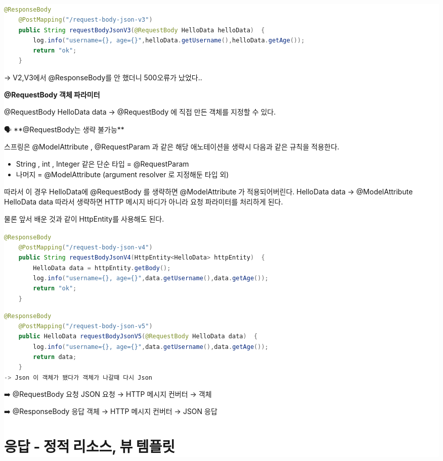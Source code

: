 ```java
@ResponseBody
    @PostMapping("/request-body-json-v3")
    public String requestBodyJsonV3(@RequestBody HelloData helloData)  {
        log.info("username={}, age={}",helloData.getUsername(),helloData.getAge());
        return "ok";
    }
```

→ V2,V3에서 @ResponseBody를 안 했더니 500오류가 났었다..

**@RequestBody 객체 파라미터**

@RequestBody HelloData data → @RequestBody 에 직접 만든 객체를 지정할 수 있다.

<aside>
🗣 **@RequestBody는 생략 불가능**

스프링은 @ModelAttribute , @RequestParam 과 같은 해당 애노테이션을 생략시 다음과 같은 규칙을 적용한다.

- String , int , Integer 같은 단순 타입 = @RequestParam
- 나머지 = @ModelAttribute (argument resolver 로 지정해둔 타입 외)

따라서 이 경우 HelloData에 @RequestBody 를 생략하면 @ModelAttribute 가 적용되어버린다.
HelloData data → @ModelAttribute HelloData data
따라서 생략하면 HTTP 메시지 바디가 아니라 요청 파라미터를 처리하게 된다.

</aside>

물론 앞서 배운 것과 같이 HttpEntity를 사용해도 된다.

```java
@ResponseBody
    @PostMapping("/request-body-json-v4")
    public String requestBodyJsonV4(HttpEntity<HelloData> httpEntity)  {
        HelloData data = httpEntity.getBody();
        log.info("username={}, age={}",data.getUsername(),data.getAge());
        return "ok";
    }
```

```java
@ResponseBody
    @PostMapping("/request-body-json-v5")
    public HelloData requestBodyJsonV5(@RequestBody HelloData data)  {
        log.info("username={}, age={}",data.getUsername(),data.getAge());
        return data;
    }
-> Json 이 객체가 됐다가 객체가 나갈때 다시 Json
```

➡️ @RequestBody 요청
JSON 요청 → HTTP 메시지 컨버터 → 객체

➡️ @ResponseBody 응답
객체 → HTTP 메시지 컨버터 → JSON 응답

# **응답 - 정적 리소스, 뷰 템플릿**

